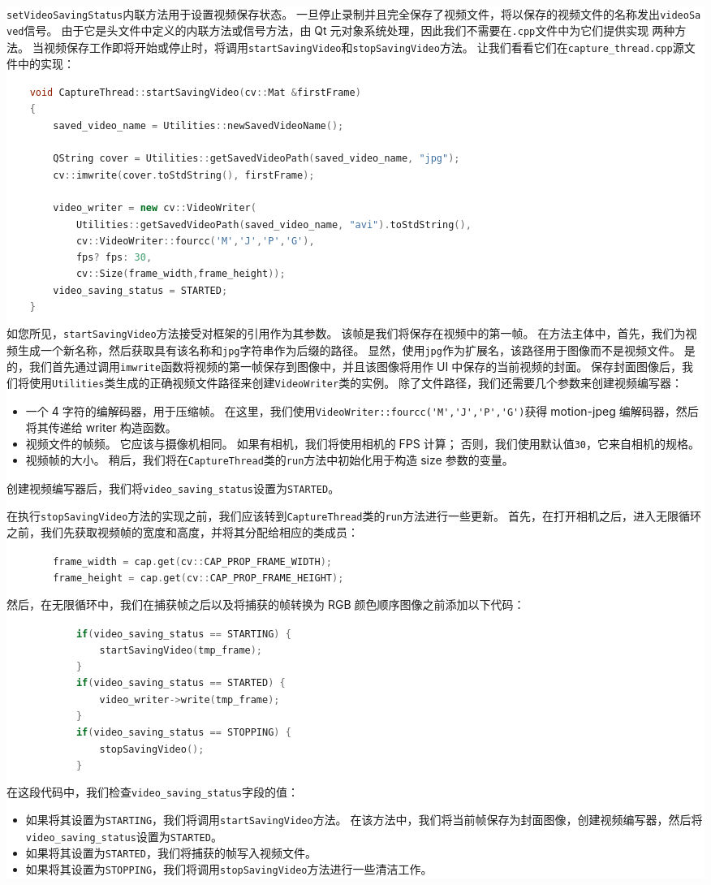`setVideoSavingStatus`内联方法用于设置视频保存状态。 一旦停止录制并且完全保存了视频文件，将以保存的视频文件的名称发出`videoSaved`信号。 由于它是头文件中定义的内联方法或信号方法，由 Qt 元对象系统处理，因此我们不需要在`.cpp`文件中为它们提供实现 两种方法。 当视频保存工作即将开始或停止时，将调用`startSavingVideo`和`stopSavingVideo`方法。 让我们看看它们在`capture_thread.cpp`源文件中的实现：

```cpp
    void CaptureThread::startSavingVideo(cv::Mat &firstFrame)
    {
        saved_video_name = Utilities::newSavedVideoName();

        QString cover = Utilities::getSavedVideoPath(saved_video_name, "jpg");
        cv::imwrite(cover.toStdString(), firstFrame);

        video_writer = new cv::VideoWriter(
            Utilities::getSavedVideoPath(saved_video_name, "avi").toStdString(),
            cv::VideoWriter::fourcc('M','J','P','G'),
            fps? fps: 30,
            cv::Size(frame_width,frame_height));
        video_saving_status = STARTED;
    }
```

如您所见，`startSavingVideo`方法接受对框架的引用作为其参数。 该帧是我们将保存在视频中的第一帧。 在方法主体中，首先，我们为视频生成一个新名称，然后获取具有该名称和`jpg`字符串作为后缀的路径。 显然，使用`jpg`作为扩展名，该路径用于图像而不是视频文件。 是的，我们首先通过调用`imwrite`函数将视频的第一帧保存到图像中，并且该图像将用作 UI 中保存的当前视频的封面。 保存封面图像后，我们将使用`Utilities`类生成的正确视频文件路径来创建`VideoWriter`类的实例。 除了文件路径，我们还需要几个参数来创建视频编写器：

*   一个 4 字符的编解码器，用于压缩帧。 在这里，我们使用`VideoWriter::fourcc('M','J','P','G')`获得 motion-jpeg 编解码器，然后将其传递给 writer 构造函数。
*   视频文件的帧频。 它应该与摄像机相同。 如果有相机，我们将使用相机的 FPS 计算； 否则，我们使用默认值`30`，它来自相机的规格。
*   视频帧的大小。 稍后，我们将在`CaptureThread`类的`run`方法中初始化用于构造 size 参数的变量。

创建视频编写器后，我们将`video_saving_status`设置为`STARTED`。

在执行`stopSavingVideo`方法的实现之前，我们应该转到`CaptureThread`类的`run`方法进行一些更新。 首先，在打开相机之后，进入无限循环之前，我们先获取视频帧的宽度和高度，并将其分配给相应的类成员：

```cpp
        frame_width = cap.get(cv::CAP_PROP_FRAME_WIDTH);
        frame_height = cap.get(cv::CAP_PROP_FRAME_HEIGHT);
```

然后，在无限循环中，我们在捕获帧之后以及将捕获的帧转换为 RGB 颜色顺序图像之前添加以下代码：

```cpp
            if(video_saving_status == STARTING) {
                startSavingVideo(tmp_frame);
            }
            if(video_saving_status == STARTED) {
                video_writer->write(tmp_frame);
            }
            if(video_saving_status == STOPPING) {
                stopSavingVideo();
            }
```

在这段代码中，我们检查`video_saving_status`字段的值：

*   如果将其设置为`STARTING`，我们将调用`startSavingVideo`方法。 在该方法中，我们将当前帧保存为封面图像，创建视频编写器，然后将`video_saving_status`设置为`STARTED`。
*   如果将其设置为`STARTED`，我们将捕获的帧写入视频文件。
*   如果将其设置为`STOPPING`，我们将调用`stopSavingVideo`方法进行一些清洁工作。
